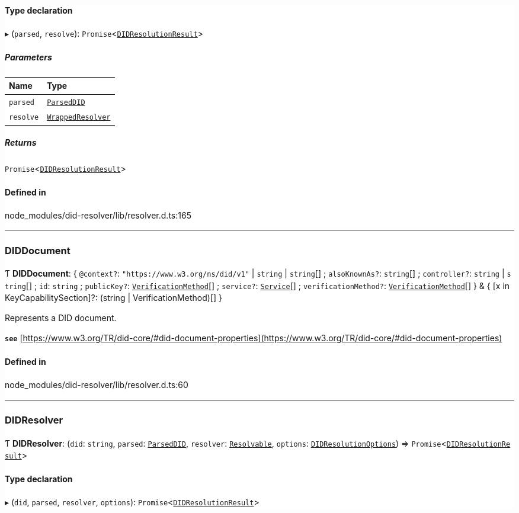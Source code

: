 #### Type declaration

▸ (`parsed`, `resolve`): `Promise`<[`DIDResolutionResult`](../interfaces/verida_did_client._internal_.DIDResolutionResult.md)\>

##### Parameters

| Name | Type |
| :------ | :------ |
| `parsed` | [`ParsedDID`](../interfaces/verida_did_client._internal_.ParsedDID.md) |
| `resolve` | [`WrappedResolver`](verida_did_client._internal_.md#wrappedresolver) |

##### Returns

`Promise`<[`DIDResolutionResult`](../interfaces/verida_did_client._internal_.DIDResolutionResult.md)\>

#### Defined in

node_modules/did-resolver/lib/resolver.d.ts:165

___

### DIDDocument

Ƭ **DIDDocument**: { `@context?`: ``"https://www.w3.org/ns/did/v1"`` \| `string` \| `string`[] ; `alsoKnownAs?`: `string`[] ; `controller?`: `string` \| `string`[] ; `id`: `string` ; `publicKey?`: [`VerificationMethod`](../interfaces/verida_did_client._internal_.VerificationMethod.md)[] ; `service?`: [`Service`](../interfaces/verida_did_client._internal_.Service.md)[] ; `verificationMethod?`: [`VerificationMethod`](../interfaces/verida_did_client._internal_.VerificationMethod.md)[]  } & { [x in KeyCapabilitySection]?: (string \| VerificationMethod)[] }

Represents a DID document.

**`see`** [https://www.w3.org/TR/did-core/#did-document-properties](https://www.w3.org/TR/did-core/#did-document-properties)

#### Defined in

node_modules/did-resolver/lib/resolver.d.ts:60

___

### DIDResolver

Ƭ **DIDResolver**: (`did`: `string`, `parsed`: [`ParsedDID`](../interfaces/verida_did_client._internal_.ParsedDID.md), `resolver`: [`Resolvable`](../interfaces/verida_did_client._internal_.Resolvable.md), `options`: [`DIDResolutionOptions`](../interfaces/verida_did_client._internal_.DIDResolutionOptions.md)) => `Promise`<[`DIDResolutionResult`](../interfaces/verida_did_client._internal_.DIDResolutionResult.md)\>

#### Type declaration

▸ (`did`, `parsed`, `resolver`, `options`): `Promise`<[`DIDResolutionResult`](../interfaces/verida_did_client._internal_.DIDResolutionResult.md)\>
